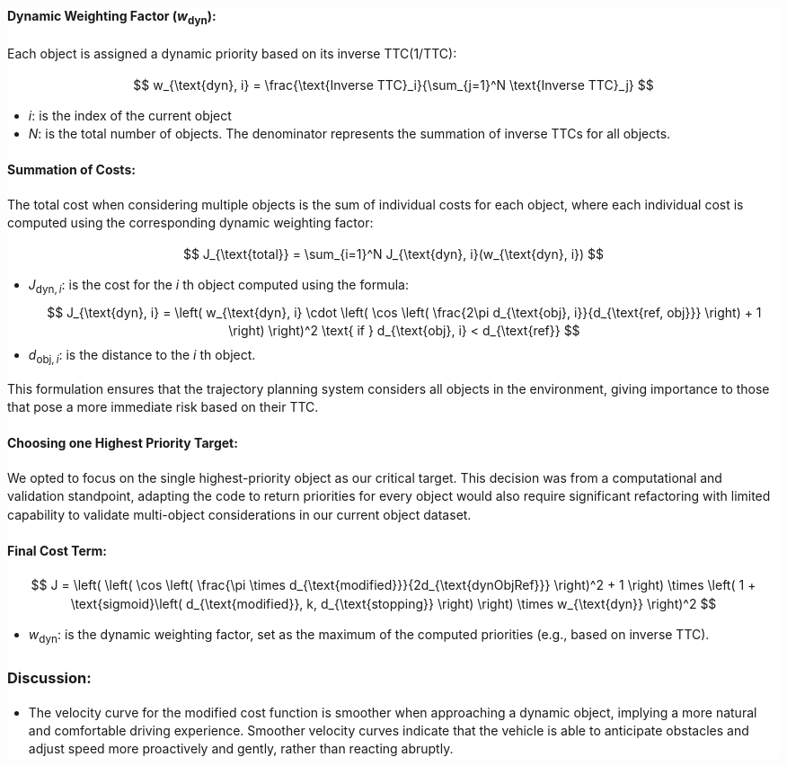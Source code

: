 
#### Dynamic Weighting Factor ($w_{\text{dyn}}$):

Each object is assigned a dynamic priority based on its inverse TTC(1/TTC):

$$
w_{\text{dyn}, i} = \frac{\text{Inverse TTC}_i}{\sum_{j=1}^N \text{Inverse TTC}_j}
$$

- $i$: is the index of the current object 
- $N$: is the total number of objects. The denominator represents the summation of inverse TTCs for all objects.

#### Summation of Costs:

The total cost when considering multiple objects is the sum of individual costs for each object, where each individual cost is computed using the corresponding dynamic weighting factor:

$$
J_{\text{total}} = \sum_{i=1}^N J_{\text{dyn}, i}(w_{\text{dyn}, i})
$$
- $J_{\text{dyn}, i}$: is the cost for the $i$ th object computed using the formula:
  $$
  J_{\text{dyn}, i} = \left( w_{\text{dyn}, i} \cdot \left( \cos \left( \frac{2\pi d_{\text{obj}, i}}{d_{\text{ref, obj}}} \right) + 1 \right) \right)^2 \text{ if } d_{\text{obj}, i} < d_{\text{ref}}
  $$
- $d_{\text{obj}, i}$: is the distance to the $i$ th object.

This formulation ensures that the trajectory planning system considers all objects in the environment, giving importance to those that pose a more immediate risk based on their TTC.

#### Choosing one Highest Priority Target:

We opted to focus on the single highest-priority object as our critical target. This decision was from a computational and validation standpoint, adapting the code to return priorities for every object would also require significant refactoring with limited capability to validate multi-object considerations in our current object dataset.

#### Final Cost Term:

$$
J = \left( \left( \cos \left( \frac{\pi \times d_{\text{modified}}}{2d_{\text{dynObjRef}}} \right)^2 + 1 \right) \times \left( 1 + \text{sigmoid}\left( d_{\text{modified}}, k, d_{\text{stopping}} \right) \right) \times w_{\text{dyn}} \right)^2
$$

- $w_{\text{dyn}}$: is the dynamic weighting factor, set as the maximum of the computed priorities (e.g., based on inverse TTC).


### Discussion:

- The velocity curve for the modified cost function is smoother when approaching a dynamic object, implying a more natural and comfortable driving experience. Smoother velocity curves indicate that the vehicle is able to anticipate obstacles and adjust speed more proactively and gently, rather than reacting abruptly.

